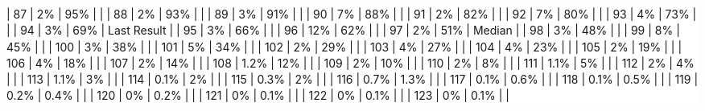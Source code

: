 | 87 | 2% | 95% |  |
| 88 | 2% | 93% |  |
| 89 | 3% | 91% |  |
| 90 | 7% | 88% |  |
| 91 | 2% | 82% |  |
| 92 | 7% | 80% |  |
| 93 | 4% | 73% |  |
| 94 | 3% | 69% | Last Result |
| 95 | 3% | 66% |  |
| 96 | 12% | 62% |  |
| 97 | 2% | 51% | Median |
| 98 | 3% | 48% |  |
| 99 | 8% | 45% |  |
| 100 | 3% | 38% |  |
| 101 | 5% | 34% |  |
| 102 | 2% | 29% |  |
| 103 | 4% | 27% |  |
| 104 | 4% | 23% |  |
| 105 | 2% | 19% |  |
| 106 | 4% | 18% |  |
| 107 | 2% | 14% |  |
| 108 | 1.2% | 12% |  |
| 109 | 2% | 10% |  |
| 110 | 2% | 8% |  |
| 111 | 1.1% | 5% |  |
| 112 | 2% | 4% |  |
| 113 | 1.1% | 3% |  |
| 114 | 0.1% | 2% |  |
| 115 | 0.3% | 2% |  |
| 116 | 0.7% | 1.3% |  |
| 117 | 0.1% | 0.6% |  |
| 118 | 0.1% | 0.5% |  |
| 119 | 0.2% | 0.4% |  |
| 120 | 0% | 0.2% |  |
| 121 | 0% | 0.1% |  |
| 122 | 0% | 0.1% |  |
| 123 | 0% | 0.1% |  |